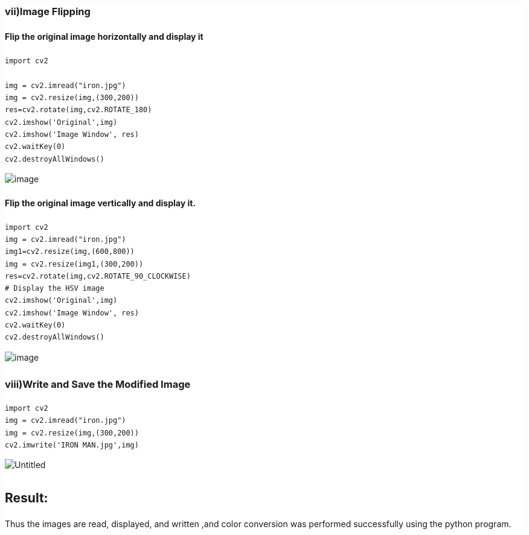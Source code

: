 
### vii)Image Flipping
#### Flip the original image horizontally and display it
```
import cv2

img = cv2.imread("iron.jpg")
img = cv2.resize(img,(300,200))
res=cv2.rotate(img,cv2.ROTATE_180)
cv2.imshow('Original',img)
cv2.imshow('Image Window', res)
cv2.waitKey(0)
cv2.destroyAllWindows()
```
![image](https://github.com/user-attachments/assets/e33aba1c-9172-4563-94cb-473a0ff0f4b9)

#### Flip the original image vertically and display it.
```
import cv2
img = cv2.imread("iron.jpg")
img1=cv2.resize(img,(600,800))
img = cv2.resize(img1,(300,200))
res=cv2.rotate(img,cv2.ROTATE_90_CLOCKWISE)
# Display the HSV image
cv2.imshow('Original',img)
cv2.imshow('Image Window', res)
cv2.waitKey(0)
cv2.destroyAllWindows()
```
![image](https://github.com/user-attachments/assets/72610e17-db5f-4809-a4cf-07ed7c04b73e)

### viii)Write and Save the Modified Image
```
import cv2
img = cv2.imread("iron.jpg")
img = cv2.resize(img,(300,200))
cv2.imwrite('IRON MAN.jpg',img)
```

![Untitled](https://github.com/user-attachments/assets/a7fbf92f-d6bb-4e0a-a19c-96b1174da4df)


## Result:
Thus the images are read, displayed, and written ,and color conversion was performed  successfully using the python program.







